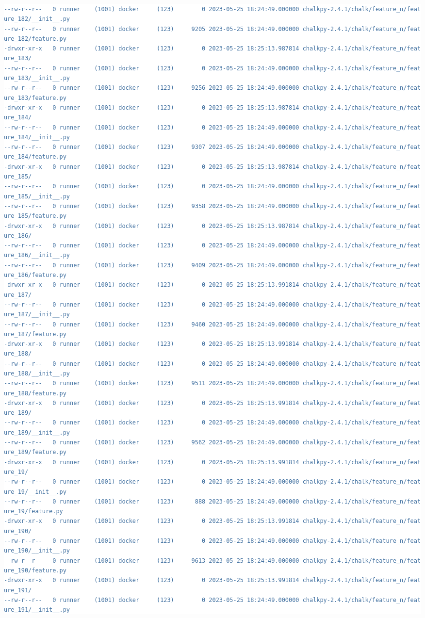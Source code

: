 ```diff
--rw-r--r--   0 runner    (1001) docker     (123)        0 2023-05-25 18:24:49.000000 chalkpy-2.4.1/chalk/feature_n/feature_182/__init__.py
--rw-r--r--   0 runner    (1001) docker     (123)     9205 2023-05-25 18:24:49.000000 chalkpy-2.4.1/chalk/feature_n/feature_182/feature.py
-drwxr-xr-x   0 runner    (1001) docker     (123)        0 2023-05-25 18:25:13.987814 chalkpy-2.4.1/chalk/feature_n/feature_183/
--rw-r--r--   0 runner    (1001) docker     (123)        0 2023-05-25 18:24:49.000000 chalkpy-2.4.1/chalk/feature_n/feature_183/__init__.py
--rw-r--r--   0 runner    (1001) docker     (123)     9256 2023-05-25 18:24:49.000000 chalkpy-2.4.1/chalk/feature_n/feature_183/feature.py
-drwxr-xr-x   0 runner    (1001) docker     (123)        0 2023-05-25 18:25:13.987814 chalkpy-2.4.1/chalk/feature_n/feature_184/
--rw-r--r--   0 runner    (1001) docker     (123)        0 2023-05-25 18:24:49.000000 chalkpy-2.4.1/chalk/feature_n/feature_184/__init__.py
--rw-r--r--   0 runner    (1001) docker     (123)     9307 2023-05-25 18:24:49.000000 chalkpy-2.4.1/chalk/feature_n/feature_184/feature.py
-drwxr-xr-x   0 runner    (1001) docker     (123)        0 2023-05-25 18:25:13.987814 chalkpy-2.4.1/chalk/feature_n/feature_185/
--rw-r--r--   0 runner    (1001) docker     (123)        0 2023-05-25 18:24:49.000000 chalkpy-2.4.1/chalk/feature_n/feature_185/__init__.py
--rw-r--r--   0 runner    (1001) docker     (123)     9358 2023-05-25 18:24:49.000000 chalkpy-2.4.1/chalk/feature_n/feature_185/feature.py
-drwxr-xr-x   0 runner    (1001) docker     (123)        0 2023-05-25 18:25:13.987814 chalkpy-2.4.1/chalk/feature_n/feature_186/
--rw-r--r--   0 runner    (1001) docker     (123)        0 2023-05-25 18:24:49.000000 chalkpy-2.4.1/chalk/feature_n/feature_186/__init__.py
--rw-r--r--   0 runner    (1001) docker     (123)     9409 2023-05-25 18:24:49.000000 chalkpy-2.4.1/chalk/feature_n/feature_186/feature.py
-drwxr-xr-x   0 runner    (1001) docker     (123)        0 2023-05-25 18:25:13.991814 chalkpy-2.4.1/chalk/feature_n/feature_187/
--rw-r--r--   0 runner    (1001) docker     (123)        0 2023-05-25 18:24:49.000000 chalkpy-2.4.1/chalk/feature_n/feature_187/__init__.py
--rw-r--r--   0 runner    (1001) docker     (123)     9460 2023-05-25 18:24:49.000000 chalkpy-2.4.1/chalk/feature_n/feature_187/feature.py
-drwxr-xr-x   0 runner    (1001) docker     (123)        0 2023-05-25 18:25:13.991814 chalkpy-2.4.1/chalk/feature_n/feature_188/
--rw-r--r--   0 runner    (1001) docker     (123)        0 2023-05-25 18:24:49.000000 chalkpy-2.4.1/chalk/feature_n/feature_188/__init__.py
--rw-r--r--   0 runner    (1001) docker     (123)     9511 2023-05-25 18:24:49.000000 chalkpy-2.4.1/chalk/feature_n/feature_188/feature.py
-drwxr-xr-x   0 runner    (1001) docker     (123)        0 2023-05-25 18:25:13.991814 chalkpy-2.4.1/chalk/feature_n/feature_189/
--rw-r--r--   0 runner    (1001) docker     (123)        0 2023-05-25 18:24:49.000000 chalkpy-2.4.1/chalk/feature_n/feature_189/__init__.py
--rw-r--r--   0 runner    (1001) docker     (123)     9562 2023-05-25 18:24:49.000000 chalkpy-2.4.1/chalk/feature_n/feature_189/feature.py
-drwxr-xr-x   0 runner    (1001) docker     (123)        0 2023-05-25 18:25:13.991814 chalkpy-2.4.1/chalk/feature_n/feature_19/
--rw-r--r--   0 runner    (1001) docker     (123)        0 2023-05-25 18:24:49.000000 chalkpy-2.4.1/chalk/feature_n/feature_19/__init__.py
--rw-r--r--   0 runner    (1001) docker     (123)      888 2023-05-25 18:24:49.000000 chalkpy-2.4.1/chalk/feature_n/feature_19/feature.py
-drwxr-xr-x   0 runner    (1001) docker     (123)        0 2023-05-25 18:25:13.991814 chalkpy-2.4.1/chalk/feature_n/feature_190/
--rw-r--r--   0 runner    (1001) docker     (123)        0 2023-05-25 18:24:49.000000 chalkpy-2.4.1/chalk/feature_n/feature_190/__init__.py
--rw-r--r--   0 runner    (1001) docker     (123)     9613 2023-05-25 18:24:49.000000 chalkpy-2.4.1/chalk/feature_n/feature_190/feature.py
-drwxr-xr-x   0 runner    (1001) docker     (123)        0 2023-05-25 18:25:13.991814 chalkpy-2.4.1/chalk/feature_n/feature_191/
--rw-r--r--   0 runner    (1001) docker     (123)        0 2023-05-25 18:24:49.000000 chalkpy-2.4.1/chalk/feature_n/feature_191/__init__.py
```